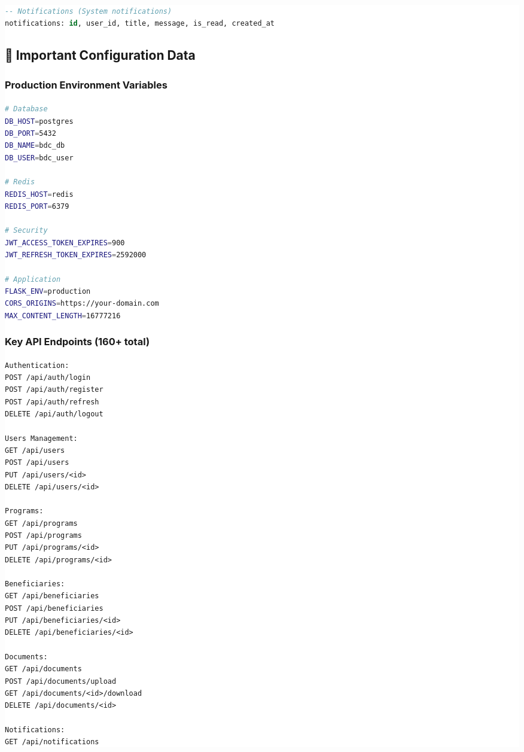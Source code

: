 ```sql
-- Notifications (System notifications)
notifications: id, user_id, title, message, is_read, created_at
```

## 🔑 Important Configuration Data

### Production Environment Variables
```bash
# Database
DB_HOST=postgres
DB_PORT=5432
DB_NAME=bdc_db
DB_USER=bdc_user

# Redis
REDIS_HOST=redis
REDIS_PORT=6379

# Security
JWT_ACCESS_TOKEN_EXPIRES=900
JWT_REFRESH_TOKEN_EXPIRES=2592000

# Application
FLASK_ENV=production
CORS_ORIGINS=https://your-domain.com
MAX_CONTENT_LENGTH=16777216
```

### Key API Endpoints (160+ total)
```
Authentication:
POST /api/auth/login
POST /api/auth/register
POST /api/auth/refresh
DELETE /api/auth/logout

Users Management:
GET /api/users
POST /api/users
PUT /api/users/<id>
DELETE /api/users/<id>

Programs:
GET /api/programs
POST /api/programs
PUT /api/programs/<id>
DELETE /api/programs/<id>

Beneficiaries:
GET /api/beneficiaries
POST /api/beneficiaries
PUT /api/beneficiaries/<id>
DELETE /api/beneficiaries/<id>

Documents:
GET /api/documents
POST /api/documents/upload
GET /api/documents/<id>/download
DELETE /api/documents/<id>

Notifications:
GET /api/notifications
```